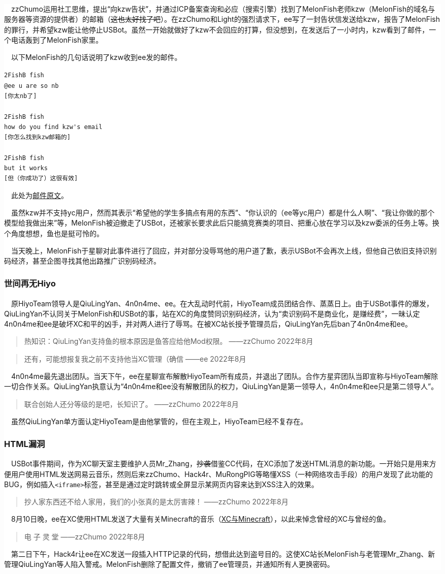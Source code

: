 &emsp;zzChumo运用社工思维，提出“向kzw告状”，并通过ICP备案查询和必应（搜索引擎）找到了MelonFish老师kzw（MelonFish的域名与服务器等资源的提供者）的邮箱（~~这也太好找了吧~~）。在zzChumo和Light的强烈请求下，ee写了一封告状信发送给kzw，报告了MelonFish的罪行，并希望kzw能让他停止USBot。虽然一开始就做好了kzw不会回应的打算，但没想到，在发送后了一小时内，kzw看到了邮件，一个电话轰到了MelonFish家里。

&emsp;以下MelonFish的几句话说明了kzw收到ee发的邮件。

```
2FishB fish
@ee u are so nb
[你太nb了]

2FishB fish
how do you find kzw's email
[你怎么找到kzw邮箱的]

2FishB fish
but it works
[但（你成功了）这很有效]
```

&emsp;此处为[邮件原文](http://book.paperee.guru/chatroom-history-book/USBot事件.png)。

&emsp;虽然kzw并不支持yc用户，然而其表示“希望他的学生多搞点有用的东西”、“你认识的（ee等yc用户）都是什么人啊”、“我让你做的那个模型给我做出来”等，MelonFish被迫撤走了USBot，还被家长要求此后只能搞竞赛类的项目、把重心放在学习以及kzw委派的任务上等。换个角度想想，鱼也是挺可怜的。

&emsp;当天晚上，MelonFish于星聊对此事件进行了回应，并对部分没辱骂他的用户道了歉，表示USBot不会再次上线，但他自己依旧支持识别码经济，甚至企图寻找其他出路推广识别码经济。


### 世间再无Hiyo
&emsp;原HiyoTeam领导人是QiuLingYan、4n0n4me、ee。在大乱动时代前，HiyoTeam成员团结合作、蒸蒸日上。由于USBot事件的爆发，QiuLingYan不认同关于MelonFish和USBot的事，站在XC的角度赞同识别码经济，认为“卖识别码不是商业化，是赚经费”，一昧认定4n0n4me和ee是破坏XC和平的凶手，并对两人进行了辱骂。在被XC站长授予管理员后，QiuLingYan先后ban了4n0n4me和ee。

> 热知识：QiuLingYan支持鱼的根本原因是鱼答应给他Mod权限。 ——zzChumo 2022年8月

> 还有，可能想报复我之前不支持他当XC管理（确信 ——ee 2022年8月

&emsp;4n0n4me最先退出团队。当天下午，ee在星聊宣布解散HiyoTeam所有成员，并退出了团队。合作方星弈团队当即宣称与HiyoTeam解除一切合作关系。QiuLingYan执意认为“4n0n4me和ee没有解散团队的权力，QiuLingYan是第一领导人，4n0n4me和ee只是第二领导人”。

> 联合创始人还分等级的是吧，长知识了。 ——zzChumo 2022年8月

&emsp;虽然QiuLingYan单方面认定HiyoTeam是由他掌管的，但在主观上，HiyoTeam已经不复存在。


### HTML漏洞
&emsp;USBot事件期间，作为XC聊天室主要维护人员Mr\_Zhang，~~抄袭~~借鉴CC代码，在XC添加了发送HTML消息的新功能。一开始只是用来方便用户使用HTML发送网易云音乐，然则后来zzChumo、Hack4r、MuRongPIG等略懂XSS（一种网络攻击手段）的用户发现了此功能的BUG，例如插入```<iframe>```标签，甚至是通过定时跳转或全屏显示某网页内容来达到XSS注入的效果。

> 抄人家东西还不给人家用，我们的小张真的是太厉害辣！ ——zzChumo 2022年8月

&emsp;8月10日晚，ee在XC使用HTML发送了大量有关Minecraft的音乐（[XC与Minecraft](#XC与Minecraft)），以此来悼念曾经的XC与曾经的鱼。

> 电 子 灵 堂 ——zzChumo 2022年8月

&emsp;第二日下午，Hack4r让ee在XC发送一段插入HTTP记录的代码，想借此达到盗号目的。这使XC站长MelonFish与老管理Mr\_Zhang、新管理QiuLingYan等人陷入警戒。MelonFish删除了配置文件，撤销了ee管理员，并通知所有人更换密码。
